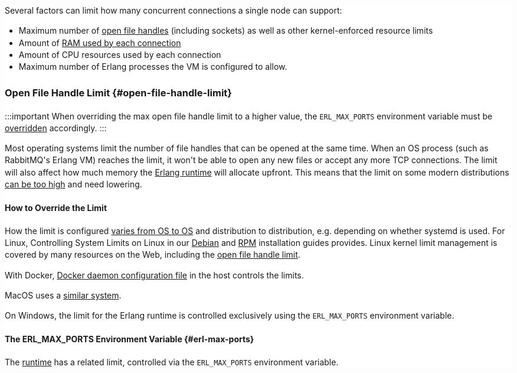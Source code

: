 
<a id="tuning-for-large-number-of-connections-limitations"></a>

Several factors can limit how many concurrent connections a single node can support:

 * Maximum number of [open file handles](#open-file-handle-limit) (including sockets) as well as other kernel-enforced resource limits
 * Amount of [RAM used by each connection](./memory-use)
 * Amount of CPU resources used by each connection
 * Maximum number of Erlang processes the VM is configured to allow.

### Open File Handle Limit {#open-file-handle-limit}

:::important
When overriding the max open file handle limit to
a higher value, the `ERL_MAX_PORTS` environment variable must be [overridden](./configure) accordingly.
:::

Most operating systems limit the number of file handles that
can be opened at the same time. When an OS process (such as RabbitMQ's Erlang VM) reaches
the limit, it won't be able to open any new files or accept any more
TCP connections. The limit will also affect how much memory the [Erlang runtime](./runtime)
will allocate upfront. This means that the limit on some modern distributions
[can be too high](/blog/2022/08/30/high-initial-memory-consumption-of-rabbitmq-nodes-on-centos-stream-9) and need
lowering.

#### How to Override the Limit

How the limit is configured [varies from OS to OS](https://github.com/basho/basho_docs/blob/master/content/riak/kv/2.2.3/using/performance/open-files-limit.md) and distribution to distribution, e.g. depending on whether systemd is used.
For Linux, Controlling System Limits on Linux
in our [Debian](./install-debian#kernel-resource-limits) and [RPM](./install-rpm#kernel-resource-limits)
installation guides provides. Linux kernel limit management is covered by many resources on the Web,
including the [open file handle limit](https://ro-che.info/articles/2017-03-26-increase-open-files-limit).

With Docker, [Docker daemon configuration file](https://docs.docker.com/engine/reference/commandline/dockerd/#daemon-configuration-file)
in the host controls the limits.

MacOS uses a [similar system](https://superuser.com/questions/433746/is-there-a-fix-for-the-too-many-open-files-in-system-error-on-os-x-10-7-1).

On Windows, the limit for the Erlang runtime is controlled exclusively using the `ERL_MAX_PORTS` environment variable.

#### The ERL_MAX_PORTS Environment Variable {#erl-max-ports}

The [runtime](./runtime) has a related limit, controlled via the `ERL_MAX_PORTS` environment
variable.
